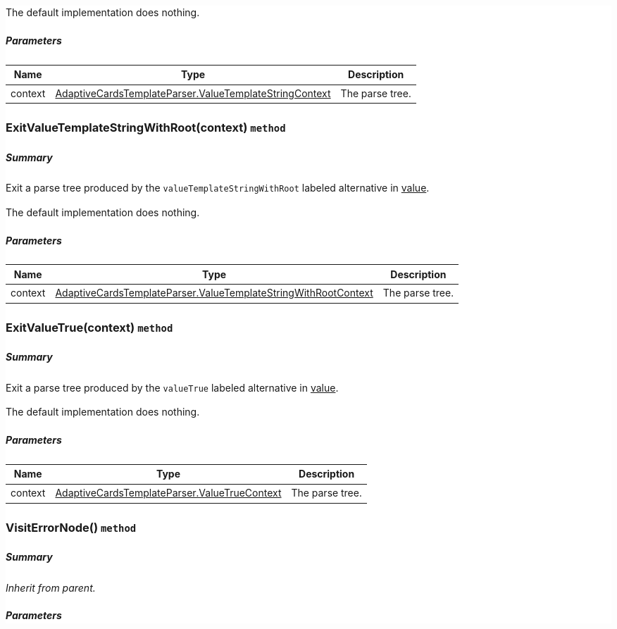 The default implementation does nothing.

##### Parameters

| Name | Type | Description |
| ---- | ---- | ----------- |
| context | [AdaptiveCardsTemplateParser.ValueTemplateStringContext](#T-AdaptiveCardsTemplateParser-ValueTemplateStringContext 'AdaptiveCardsTemplateParser.ValueTemplateStringContext') | The parse tree. |

<a name='M-AdaptiveCardsTemplateParserBaseListener-ExitValueTemplateStringWithRoot-AdaptiveCardsTemplateParser-ValueTemplateStringWithRootContext-'></a>
### ExitValueTemplateStringWithRoot(context) `method`

##### Summary

Exit a parse tree produced by the `valueTemplateStringWithRoot`
labeled alternative in [value](#M-AdaptiveCardsTemplateParser-value 'AdaptiveCardsTemplateParser.value').

The default implementation does nothing.

##### Parameters

| Name | Type | Description |
| ---- | ---- | ----------- |
| context | [AdaptiveCardsTemplateParser.ValueTemplateStringWithRootContext](#T-AdaptiveCardsTemplateParser-ValueTemplateStringWithRootContext 'AdaptiveCardsTemplateParser.ValueTemplateStringWithRootContext') | The parse tree. |

<a name='M-AdaptiveCardsTemplateParserBaseListener-ExitValueTrue-AdaptiveCardsTemplateParser-ValueTrueContext-'></a>
### ExitValueTrue(context) `method`

##### Summary

Exit a parse tree produced by the `valueTrue`
labeled alternative in [value](#M-AdaptiveCardsTemplateParser-value 'AdaptiveCardsTemplateParser.value').

The default implementation does nothing.

##### Parameters

| Name | Type | Description |
| ---- | ---- | ----------- |
| context | [AdaptiveCardsTemplateParser.ValueTrueContext](#T-AdaptiveCardsTemplateParser-ValueTrueContext 'AdaptiveCardsTemplateParser.ValueTrueContext') | The parse tree. |

<a name='M-AdaptiveCardsTemplateParserBaseListener-VisitErrorNode-Antlr4-Runtime-Tree-IErrorNode-'></a>
### VisitErrorNode() `method`

##### Summary

*Inherit from parent.*

##### Parameters
